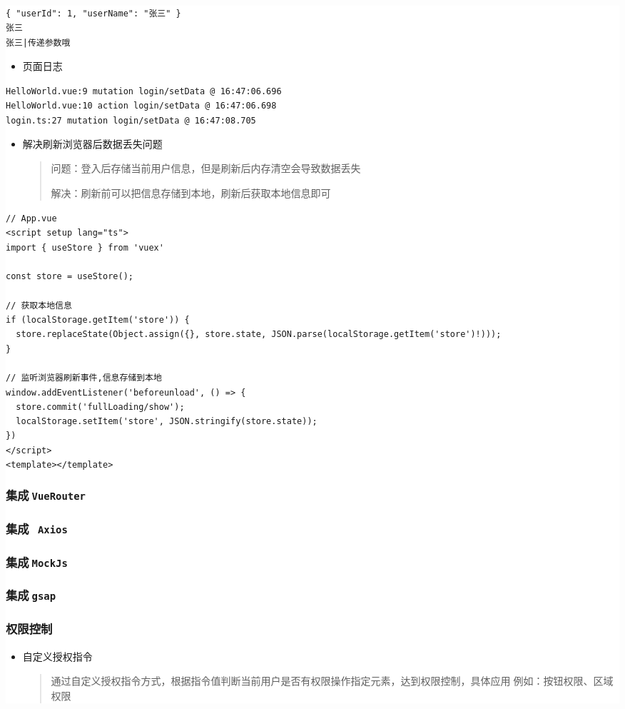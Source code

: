 ```tex
{ "userId": 1, "userName": "张三" }
张三
张三|传递参数哦
```

- 页面日志

```tex
HelloWorld.vue:9 mutation login/setData @ 16:47:06.696
HelloWorld.vue:10 action login/setData @ 16:47:06.698
login.ts:27 mutation login/setData @ 16:47:08.705
```

- 解决刷新浏览器后数据丢失问题 

  > 问题：登入后存储当前用户信息，但是刷新后内存清空会导致数据丢失
  >
  > 解决：刷新前可以把信息存储到本地，刷新后获取本地信息即可

```vue
// App.vue
<script setup lang="ts">
import { useStore } from 'vuex'

const store = useStore();

// 获取本地信息
if (localStorage.getItem('store')) {
  store.replaceState(Object.assign({}, store.state, JSON.parse(localStorage.getItem('store')!)));
}

// 监听浏览器刷新事件,信息存储到本地
window.addEventListener('beforeunload', () => {
  store.commit('fullLoading/show');
  localStorage.setItem('store', JSON.stringify(store.state));
})
</script>
<template></template>
```

### 集成  `VueRouter`

### 集成 ` Axios`

### 集成  `MockJs`

### 集成 `gsap`

### 权限控制

- 自定义授权指令

  > 通过自定义授权指令方式，根据指令值判断当前用户是否有权限操作指定元素，达到权限控制，具体应用 例如：按钮权限、区域权限
